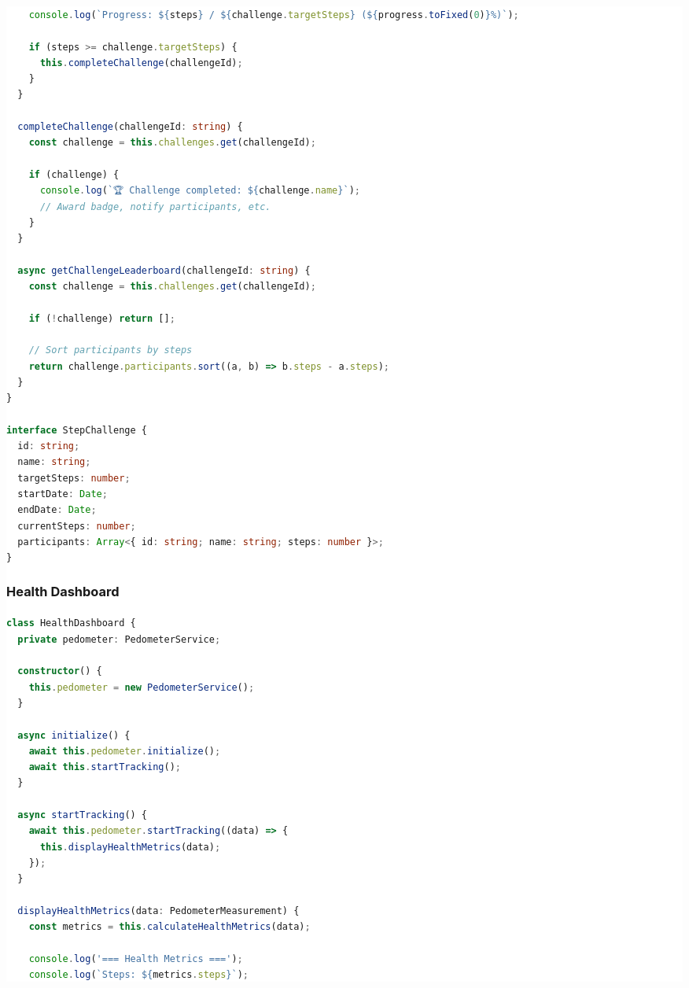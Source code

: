 ```typescript
    console.log(`Progress: ${steps} / ${challenge.targetSteps} (${progress.toFixed(0)}%)`);

    if (steps >= challenge.targetSteps) {
      this.completeChallenge(challengeId);
    }
  }

  completeChallenge(challengeId: string) {
    const challenge = this.challenges.get(challengeId);

    if (challenge) {
      console.log(`🏆 Challenge completed: ${challenge.name}`);
      // Award badge, notify participants, etc.
    }
  }

  async getChallengeLeaderboard(challengeId: string) {
    const challenge = this.challenges.get(challengeId);

    if (!challenge) return [];

    // Sort participants by steps
    return challenge.participants.sort((a, b) => b.steps - a.steps);
  }
}

interface StepChallenge {
  id: string;
  name: string;
  targetSteps: number;
  startDate: Date;
  endDate: Date;
  currentSteps: number;
  participants: Array<{ id: string; name: string; steps: number }>;
}
```

### Health Dashboard

```typescript
class HealthDashboard {
  private pedometer: PedometerService;

  constructor() {
    this.pedometer = new PedometerService();
  }

  async initialize() {
    await this.pedometer.initialize();
    await this.startTracking();
  }

  async startTracking() {
    await this.pedometer.startTracking((data) => {
      this.displayHealthMetrics(data);
    });
  }

  displayHealthMetrics(data: PedometerMeasurement) {
    const metrics = this.calculateHealthMetrics(data);

    console.log('=== Health Metrics ===');
    console.log(`Steps: ${metrics.steps}`);
```